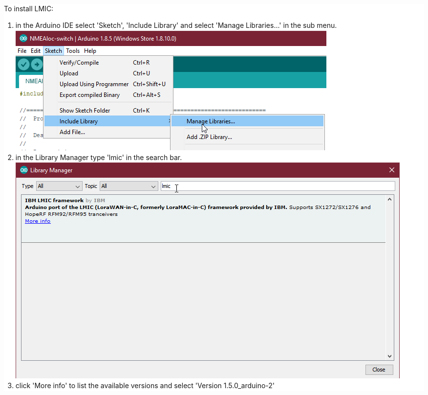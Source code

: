 To install LMIC:

1. in the Arduino IDE select 'Sketch', 'Include Library' and select 'Manage Libraries...' in the sub menu.
![manage libraries](images/image00002.png)
1. in the Library Manager type 'lmic' in the search bar.
![lmic search](images/image00003.png)
1. click 'More info' to list the available versions and select 'Version 1.5.0_arduino-2'
